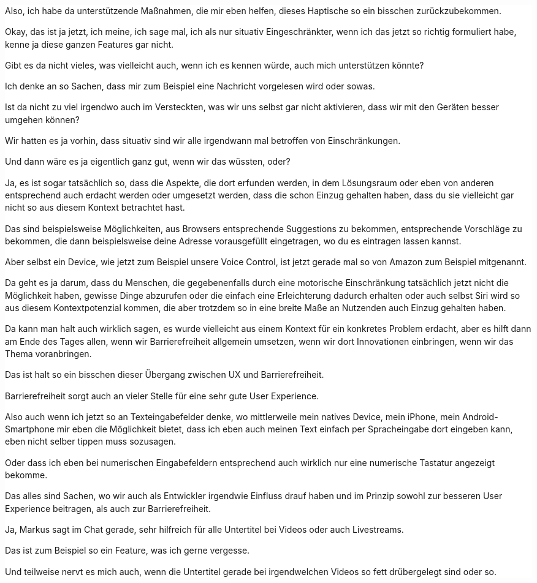 Also, ich habe da unterstützende Maßnahmen, die mir eben helfen, dieses Haptische so ein bisschen zurückzubekommen.

Okay, das ist ja jetzt, ich meine, ich sage mal, ich als nur situativ Eingeschränkter, wenn ich das jetzt so richtig formuliert habe, kenne ja diese ganzen Features gar nicht.

Gibt es da nicht vieles, was vielleicht auch, wenn ich es kennen würde, auch mich unterstützen könnte?

Ich denke an so Sachen, dass mir zum Beispiel eine Nachricht vorgelesen wird oder sowas.

Ist da nicht zu viel irgendwo auch im Versteckten, was wir uns selbst gar nicht aktivieren, dass wir mit den Geräten besser umgehen können?

Wir hatten es ja vorhin, dass situativ sind wir alle irgendwann mal betroffen von Einschränkungen.

Und dann wäre es ja eigentlich ganz gut, wenn wir das wüssten, oder?

Ja, es ist sogar tatsächlich so, dass die Aspekte, die dort erfunden werden, in dem Lösungsraum oder eben von anderen entsprechend auch erdacht werden oder umgesetzt werden, dass die schon Einzug gehalten haben, dass du sie vielleicht gar nicht so aus diesem Kontext betrachtet hast.

Das sind beispielsweise Möglichkeiten, aus Browsers entsprechende Suggestions zu bekommen, entsprechende Vorschläge zu bekommen, die dann beispielsweise deine Adresse vorausgefüllt eingetragen, wo du es eintragen lassen kannst.

Aber selbst ein Device, wie jetzt zum Beispiel unsere Voice Control, ist jetzt gerade mal so von Amazon zum Beispiel mitgenannt.

Da geht es ja darum, dass du Menschen, die gegebenenfalls durch eine motorische Einschränkung tatsächlich jetzt nicht die Möglichkeit haben, gewisse Dinge abzurufen oder die einfach eine Erleichterung dadurch erhalten oder auch selbst Siri wird so aus diesem Kontextpotenzial kommen, die aber trotzdem so in eine breite Maße an Nutzenden auch Einzug gehalten haben.

Da kann man halt auch wirklich sagen, es wurde vielleicht aus einem Kontext für ein konkretes Problem erdacht, aber es hilft dann am Ende des Tages allen, wenn wir Barrierefreiheit allgemein umsetzen, wenn wir dort Innovationen einbringen, wenn wir das Thema voranbringen.

Das ist halt so ein bisschen dieser Übergang zwischen UX und Barrierefreiheit.

Barrierefreiheit sorgt auch an vieler Stelle für eine sehr gute User Experience.

Also auch wenn ich jetzt so an Texteingabefelder denke, wo mittlerweile mein natives Device, mein iPhone, mein Android-Smartphone mir eben die Möglichkeit bietet, dass ich eben auch meinen Text einfach per Spracheingabe dort eingeben kann, eben nicht selber tippen muss sozusagen.

Oder dass ich eben bei numerischen Eingabefeldern entsprechend auch wirklich nur eine numerische Tastatur angezeigt bekomme.

Das alles sind Sachen, wo wir auch als Entwickler irgendwie Einfluss drauf haben und im Prinzip sowohl zur besseren User Experience beitragen, als auch zur Barrierefreiheit.

Ja, Markus sagt im Chat gerade, sehr hilfreich für alle Untertitel bei Videos oder auch Livestreams.

Das ist zum Beispiel so ein Feature, was ich gerne vergesse.

Und teilweise nervt es mich auch, wenn die Untertitel gerade bei irgendwelchen Videos so fett drübergelegt sind oder so.
